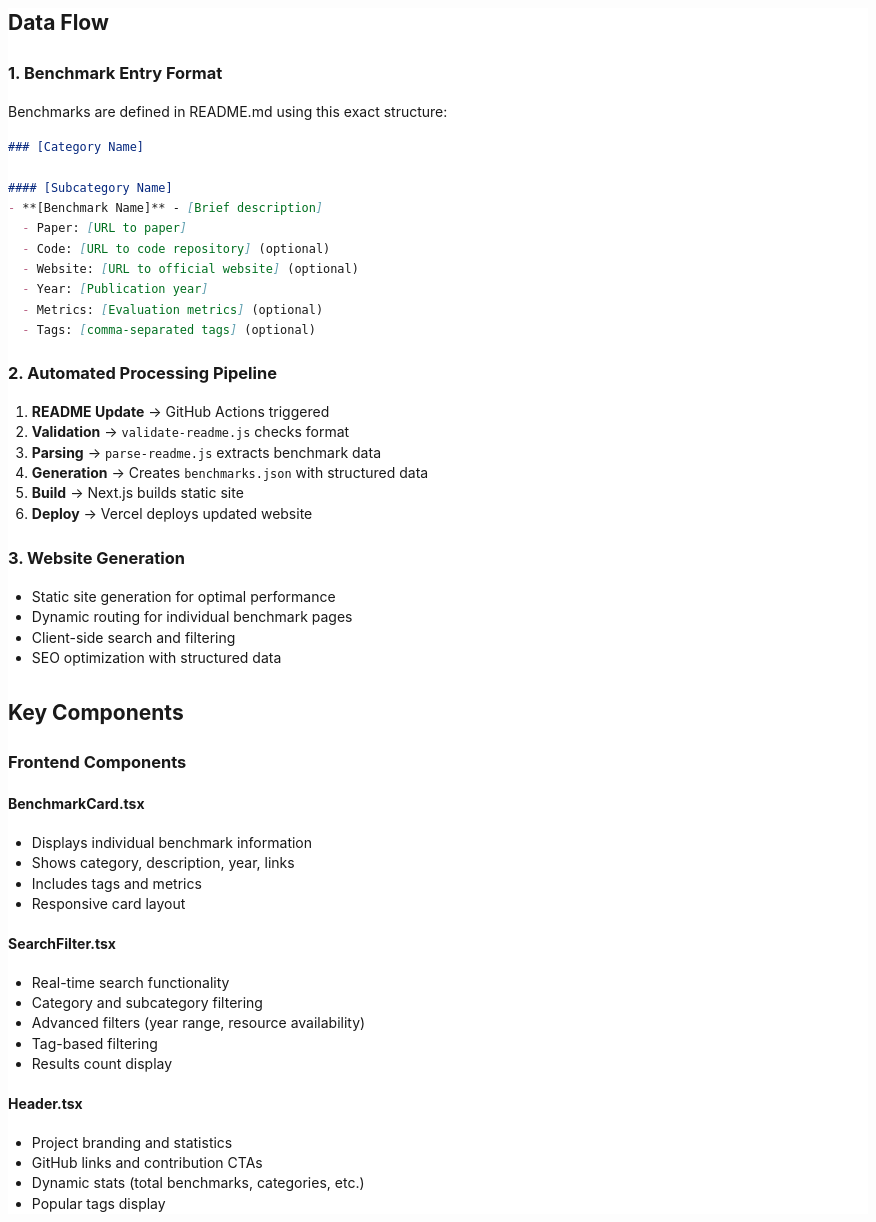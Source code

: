 ## Data Flow

### 1. Benchmark Entry Format
Benchmarks are defined in README.md using this exact structure:
```markdown
### [Category Name]

#### [Subcategory Name]
- **[Benchmark Name]** - [Brief description]
  - Paper: [URL to paper]
  - Code: [URL to code repository] (optional)
  - Website: [URL to official website] (optional)
  - Year: [Publication year]
  - Metrics: [Evaluation metrics] (optional)
  - Tags: [comma-separated tags] (optional)
```

### 2. Automated Processing Pipeline
1. **README Update** → GitHub Actions triggered
2. **Validation** → `validate-readme.js` checks format
3. **Parsing** → `parse-readme.js` extracts benchmark data
4. **Generation** → Creates `benchmarks.json` with structured data
5. **Build** → Next.js builds static site
6. **Deploy** → Vercel deploys updated website

### 3. Website Generation
- Static site generation for optimal performance
- Dynamic routing for individual benchmark pages
- Client-side search and filtering
- SEO optimization with structured data

## Key Components

### Frontend Components

#### BenchmarkCard.tsx
- Displays individual benchmark information
- Shows category, description, year, links
- Includes tags and metrics
- Responsive card layout

#### SearchFilter.tsx
- Real-time search functionality
- Category and subcategory filtering
- Advanced filters (year range, resource availability)
- Tag-based filtering
- Results count display

#### Header.tsx
- Project branding and statistics
- GitHub links and contribution CTAs
- Dynamic stats (total benchmarks, categories, etc.)
- Popular tags display
